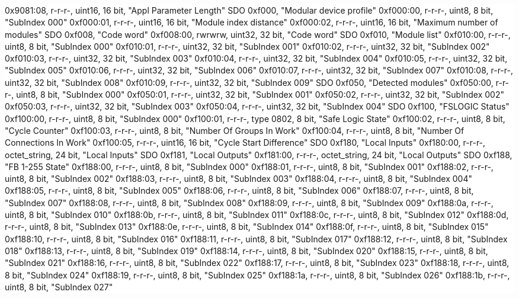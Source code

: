   0x9081:08, r-r-r-, uint16, 16 bit, "Appl Parameter Length"
SDO 0xf000, "Modular device profile"
  0xf000:00, r-r-r-, uint8, 8 bit, "SubIndex 000"
  0xf000:01, r-r-r-, uint16, 16 bit, "Module index distance"
  0xf000:02, r-r-r-, uint16, 16 bit, "Maximum number of modules"
SDO 0xf008, "Code word"
  0xf008:00, rwrwrw, uint32, 32 bit, "Code word"
SDO 0xf010, "Module list"
  0xf010:00, r-r-r-, uint8, 8 bit, "SubIndex 000"
  0xf010:01, r-r-r-, uint32, 32 bit, "SubIndex 001"
  0xf010:02, r-r-r-, uint32, 32 bit, "SubIndex 002"
  0xf010:03, r-r-r-, uint32, 32 bit, "SubIndex 003"
  0xf010:04, r-r-r-, uint32, 32 bit, "SubIndex 004"
  0xf010:05, r-r-r-, uint32, 32 bit, "SubIndex 005"
  0xf010:06, r-r-r-, uint32, 32 bit, "SubIndex 006"
  0xf010:07, r-r-r-, uint32, 32 bit, "SubIndex 007"
  0xf010:08, r-r-r-, uint32, 32 bit, "SubIndex 008"
  0xf010:09, r-r-r-, uint32, 32 bit, "SubIndex 009"
SDO 0xf050, "Detected modules"
  0xf050:00, r-r-r-, uint8, 8 bit, "SubIndex 000"
  0xf050:01, r-r-r-, uint32, 32 bit, "SubIndex 001"
  0xf050:02, r-r-r-, uint32, 32 bit, "SubIndex 002"
  0xf050:03, r-r-r-, uint32, 32 bit, "SubIndex 003"
  0xf050:04, r-r-r-, uint32, 32 bit, "SubIndex 004"
SDO 0xf100, "FSLOGIC Status"
  0xf100:00, r-r-r-, uint8, 8 bit, "SubIndex 000"
  0xf100:01, r-r-r-, type 0802, 8 bit, "Safe Logic State"
  0xf100:02, r-r-r-, uint8, 8 bit, "Cycle Counter"
  0xf100:03, r-r-r-, uint8, 8 bit, "Number Of Groups In Work"
  0xf100:04, r-r-r-, uint8, 8 bit, "Number Of Connections In Work"
  0xf100:05, r-r-r-, uint16, 16 bit, "Cycle Start Difference"
SDO 0xf180, "Local Inputs"
  0xf180:00, r-r-r-, octet_string, 24 bit, "Local Inputs"
SDO 0xf181, "Local Outputs"
  0xf181:00, r-r-r-, octet_string, 24 bit, "Local Outputs"
SDO 0xf188, "FB 1-255 State"
  0xf188:00, r-r-r-, uint8, 8 bit, "SubIndex 000"
  0xf188:01, r-r-r-, uint8, 8 bit, "SubIndex 001"
  0xf188:02, r-r-r-, uint8, 8 bit, "SubIndex 002"
  0xf188:03, r-r-r-, uint8, 8 bit, "SubIndex 003"
  0xf188:04, r-r-r-, uint8, 8 bit, "SubIndex 004"
  0xf188:05, r-r-r-, uint8, 8 bit, "SubIndex 005"
  0xf188:06, r-r-r-, uint8, 8 bit, "SubIndex 006"
  0xf188:07, r-r-r-, uint8, 8 bit, "SubIndex 007"
  0xf188:08, r-r-r-, uint8, 8 bit, "SubIndex 008"
  0xf188:09, r-r-r-, uint8, 8 bit, "SubIndex 009"
  0xf188:0a, r-r-r-, uint8, 8 bit, "SubIndex 010"
  0xf188:0b, r-r-r-, uint8, 8 bit, "SubIndex 011"
  0xf188:0c, r-r-r-, uint8, 8 bit, "SubIndex 012"
  0xf188:0d, r-r-r-, uint8, 8 bit, "SubIndex 013"
  0xf188:0e, r-r-r-, uint8, 8 bit, "SubIndex 014"
  0xf188:0f, r-r-r-, uint8, 8 bit, "SubIndex 015"
  0xf188:10, r-r-r-, uint8, 8 bit, "SubIndex 016"
  0xf188:11, r-r-r-, uint8, 8 bit, "SubIndex 017"
  0xf188:12, r-r-r-, uint8, 8 bit, "SubIndex 018"
  0xf188:13, r-r-r-, uint8, 8 bit, "SubIndex 019"
  0xf188:14, r-r-r-, uint8, 8 bit, "SubIndex 020"
  0xf188:15, r-r-r-, uint8, 8 bit, "SubIndex 021"
  0xf188:16, r-r-r-, uint8, 8 bit, "SubIndex 022"
  0xf188:17, r-r-r-, uint8, 8 bit, "SubIndex 023"
  0xf188:18, r-r-r-, uint8, 8 bit, "SubIndex 024"
  0xf188:19, r-r-r-, uint8, 8 bit, "SubIndex 025"
  0xf188:1a, r-r-r-, uint8, 8 bit, "SubIndex 026"
  0xf188:1b, r-r-r-, uint8, 8 bit, "SubIndex 027"
